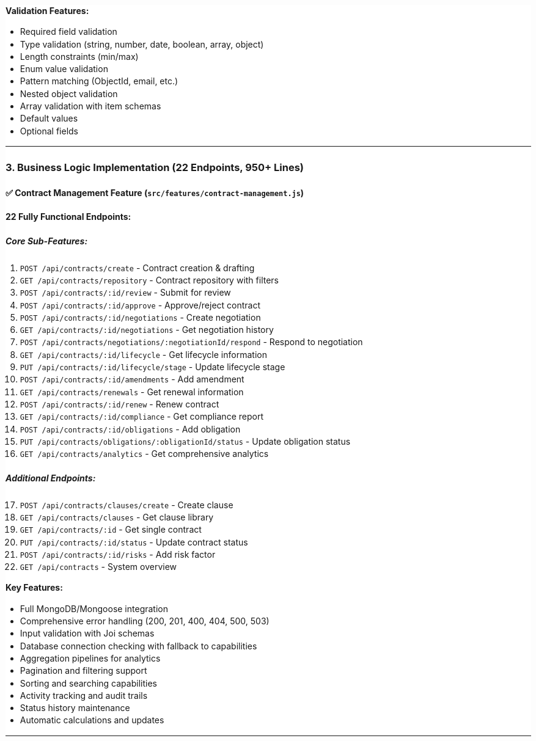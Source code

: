 
**Validation Features:**
- Required field validation
- Type validation (string, number, date, boolean, array, object)
- Length constraints (min/max)
- Enum value validation
- Pattern matching (ObjectId, email, etc.)
- Nested object validation
- Array validation with item schemas
- Default values
- Optional fields

---

### 3. Business Logic Implementation (22 Endpoints, 950+ Lines)

#### ✅ Contract Management Feature (`src/features/contract-management.js`)

**22 Fully Functional Endpoints:**

##### Core Sub-Features:
1. `POST /api/contracts/create` - Contract creation & drafting
2. `GET /api/contracts/repository` - Contract repository with filters
3. `POST /api/contracts/:id/review` - Submit for review
4. `POST /api/contracts/:id/approve` - Approve/reject contract
5. `POST /api/contracts/:id/negotiations` - Create negotiation
6. `GET /api/contracts/:id/negotiations` - Get negotiation history
7. `POST /api/contracts/negotiations/:negotiationId/respond` - Respond to negotiation
8. `GET /api/contracts/:id/lifecycle` - Get lifecycle information
9. `PUT /api/contracts/:id/lifecycle/stage` - Update lifecycle stage
10. `POST /api/contracts/:id/amendments` - Add amendment
11. `GET /api/contracts/renewals` - Get renewal information
12. `POST /api/contracts/:id/renew` - Renew contract
13. `GET /api/contracts/:id/compliance` - Get compliance report
14. `POST /api/contracts/:id/obligations` - Add obligation
15. `PUT /api/contracts/obligations/:obligationId/status` - Update obligation status
16. `GET /api/contracts/analytics` - Get comprehensive analytics

##### Additional Endpoints:
17. `POST /api/contracts/clauses/create` - Create clause
18. `GET /api/contracts/clauses` - Get clause library
19. `GET /api/contracts/:id` - Get single contract
20. `PUT /api/contracts/:id/status` - Update contract status
21. `POST /api/contracts/:id/risks` - Add risk factor
22. `GET /api/contracts` - System overview

**Key Features:**
- Full MongoDB/Mongoose integration
- Comprehensive error handling (200, 201, 400, 404, 500, 503)
- Input validation with Joi schemas
- Database connection checking with fallback to capabilities
- Aggregation pipelines for analytics
- Pagination and filtering support
- Sorting and searching capabilities
- Activity tracking and audit trails
- Status history maintenance
- Automatic calculations and updates

---